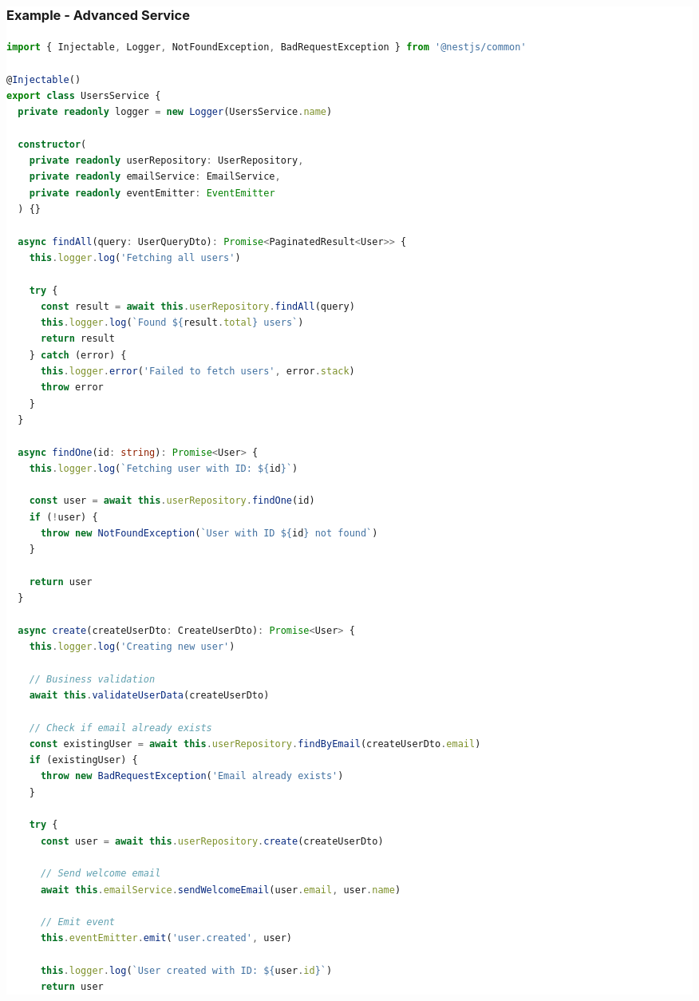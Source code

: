 ```typescript
```

### Example - Advanced Service
```typescript
import { Injectable, Logger, NotFoundException, BadRequestException } from '@nestjs/common'

@Injectable()
export class UsersService {
  private readonly logger = new Logger(UsersService.name)

  constructor(
    private readonly userRepository: UserRepository,
    private readonly emailService: EmailService,
    private readonly eventEmitter: EventEmitter
  ) {}

  async findAll(query: UserQueryDto): Promise<PaginatedResult<User>> {
    this.logger.log('Fetching all users')
    
    try {
      const result = await this.userRepository.findAll(query)
      this.logger.log(`Found ${result.total} users`)
      return result
    } catch (error) {
      this.logger.error('Failed to fetch users', error.stack)
      throw error
    }
  }

  async findOne(id: string): Promise<User> {
    this.logger.log(`Fetching user with ID: ${id}`)
    
    const user = await this.userRepository.findOne(id)
    if (!user) {
      throw new NotFoundException(`User with ID ${id} not found`)
    }

    return user
  }

  async create(createUserDto: CreateUserDto): Promise<User> {
    this.logger.log('Creating new user')
    
    // Business validation
    await this.validateUserData(createUserDto)
    
    // Check if email already exists
    const existingUser = await this.userRepository.findByEmail(createUserDto.email)
    if (existingUser) {
      throw new BadRequestException('Email already exists')
    }

    try {
      const user = await this.userRepository.create(createUserDto)
      
      // Send welcome email
      await this.emailService.sendWelcomeEmail(user.email, user.name)
      
      // Emit event
      this.eventEmitter.emit('user.created', user)
      
      this.logger.log(`User created with ID: ${user.id}`)
      return user
```